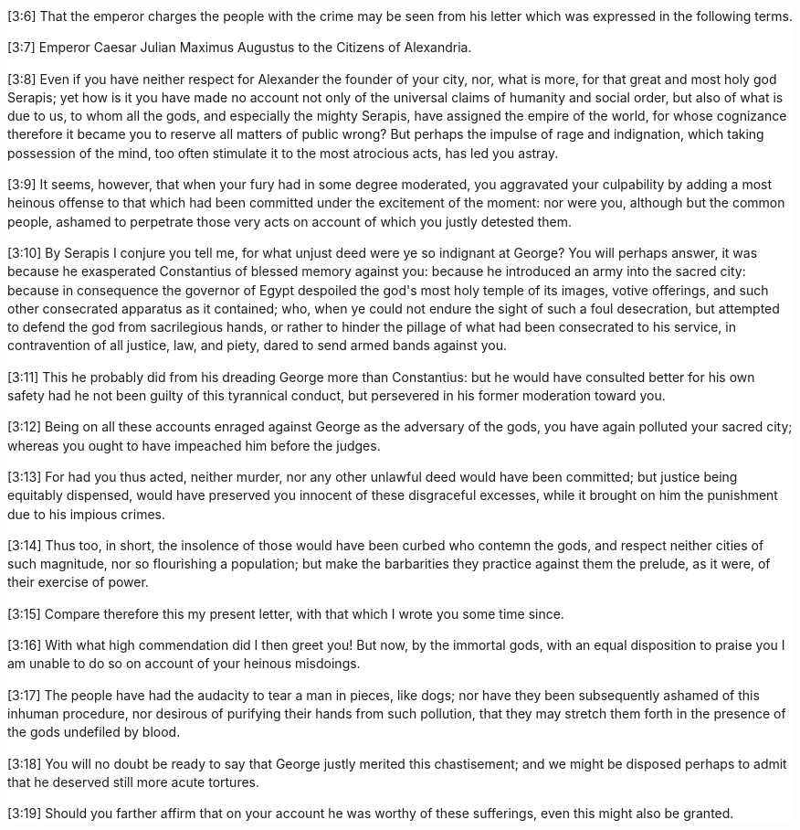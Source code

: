 [3:6] That the emperor charges the people with the crime may be seen from his letter which was expressed in the following terms.

[3:7] Emperor Caesar Julian Maximus Augustus to the Citizens of Alexandria.

[3:8] Even if you have neither respect for Alexander the founder of your city, nor, what is more, for that great and most holy god Serapis; yet how is it you have made no account not only of the universal claims of humanity and social order, but also of what is due to us, to whom all the gods, and especially the mighty Serapis, have assigned the empire of the world, for whose cognizance therefore it became you to reserve all matters of public wrong? But perhaps the impulse of rage and indignation, which taking possession of the mind, too often stimulate it to the most atrocious acts, has led you astray.

[3:9] It seems, however, that when your fury had in some degree moderated, you aggravated your culpability by adding a most heinous offense to that which had been committed under the excitement of the moment: nor were you, although but the common people, ashamed to perpetrate those very acts on account of which you justly detested them.

[3:10] By Serapis I conjure you tell me, for what unjust deed were ye so indignant at George? You will perhaps answer, it was because he exasperated Constantius of blessed memory against you: because he introduced an army into the sacred city: because in consequence the governor  of Egypt despoiled the god's most holy temple of its images, votive offerings, and such other consecrated apparatus as it contained; who, when ye could not endure the sight of such a foul desecration, but attempted to defend the god from sacrilegious hands, or rather to hinder the pillage of what had been consecrated to his service, in contravention of all justice, law, and piety, dared to send armed bands against you.

[3:11] This he probably did from his dreading George more than Constantius: but he would have consulted better for his own safety had he not been guilty of this tyrannical conduct, but persevered in his former moderation toward you.

[3:12] Being on all these accounts enraged against George as the adversary of the gods, you have again polluted your sacred city; whereas you ought to have impeached him before the judges.

[3:13] For had you thus acted, neither murder, nor any other unlawful deed would have been committed; but justice being equitably dispensed, would have preserved you innocent of these disgraceful excesses, while it brought on him the punishment due to his impious crimes.

[3:14] Thus too, in short, the insolence of those would have been curbed who contemn the gods, and respect neither cities of such magnitude, nor so flourishing a population; but make the barbarities they practice against them the prelude, as it were, of their exercise of power.

[3:15] Compare therefore this my present letter, with that which I wrote you some time since.

[3:16] With what high commendation did I then greet you! But now, by the immortal gods, with an equal disposition to praise you I am unable to do so on account of your heinous misdoings.

[3:17] The people have had the audacity to tear a man in pieces, like dogs; nor have they been subsequently ashamed of this inhuman procedure, nor desirous of purifying their hands from such pollution, that they may stretch them forth in the presence of the gods undefiled by blood.

[3:18] You will no doubt be ready to say that George justly merited this chastisement; and we might be disposed perhaps to admit that he deserved still more acute tortures.

[3:19] Should you farther affirm that on your account he was worthy of these sufferings, even this might also be granted.
